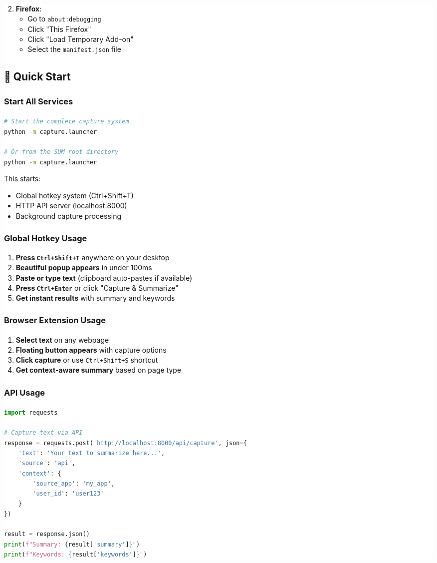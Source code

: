 2. **Firefox**:
   - Go to `about:debugging`
   - Click "This Firefox"
   - Click "Load Temporary Add-on"
   - Select the `manifest.json` file

## 🚀 Quick Start

### Start All Services

```bash
# Start the complete capture system
python -m capture.launcher

# Or from the SUM root directory
python -m capture.launcher
```

This starts:
- Global hotkey system (Ctrl+Shift+T)
- HTTP API server (localhost:8000)
- Background capture processing

### Global Hotkey Usage

1. **Press `Ctrl+Shift+T`** anywhere on your desktop
2. **Beautiful popup appears** in under 100ms
3. **Paste or type text** (clipboard auto-pastes if available)
4. **Press `Ctrl+Enter`** or click "Capture & Summarize"
5. **Get instant results** with summary and keywords

### Browser Extension Usage

1. **Select text** on any webpage
2. **Floating button appears** with capture options
3. **Click capture** or use `Ctrl+Shift+S` shortcut
4. **Get context-aware summary** based on page type

### API Usage

```python
import requests

# Capture text via API
response = requests.post('http://localhost:8000/api/capture', json={
    'text': 'Your text to summarize here...',
    'source': 'api',
    'context': {
        'source_app': 'my_app',
        'user_id': 'user123'
    }
})

result = response.json()
print(f"Summary: {result['summary']}")
print(f"Keywords: {result['keywords']}")
```
